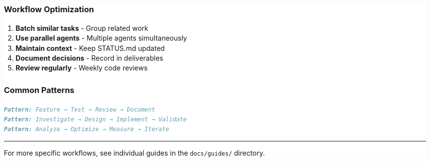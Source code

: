 ### Workflow Optimization

1. **Batch similar tasks** - Group related work
2. **Use parallel agents** - Multiple agents simultaneously
3. **Maintain context** - Keep STATUS.md updated
4. **Document decisions** - Record in deliverables
5. **Review regularly** - Weekly code reviews

### Common Patterns

```markdown
Pattern: Feature → Test → Review → Document
Pattern: Investigate → Design → Implement → Validate
Pattern: Analyze → Optimize → Measure → Iterate
```

---

For more specific workflows, see individual guides in the `docs/guides/` directory.